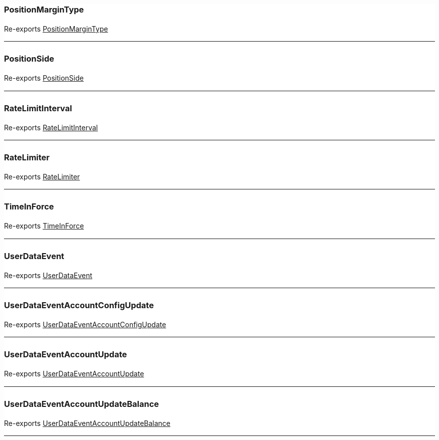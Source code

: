 ### PositionMarginType

Re-exports [PositionMarginType](types.md#positionmargintype)

___

### PositionSide

Re-exports [PositionSide](types.md#positionside)

___

### RateLimitInterval

Re-exports [RateLimitInterval](types.md#ratelimitinterval)

___

### RateLimiter

Re-exports [RateLimiter](types.md#ratelimiter)

___

### TimeInForce

Re-exports [TimeInForce](types.md#timeinforce)

___

### UserDataEvent

Re-exports [UserDataEvent](types.md#userdataevent)

___

### UserDataEventAccountConfigUpdate

Re-exports [UserDataEventAccountConfigUpdate](../interfaces/types.UserDataEventAccountConfigUpdate.md)

___

### UserDataEventAccountUpdate

Re-exports [UserDataEventAccountUpdate](../interfaces/types.UserDataEventAccountUpdate.md)

___

### UserDataEventAccountUpdateBalance

Re-exports [UserDataEventAccountUpdateBalance](../interfaces/types.UserDataEventAccountUpdateBalance.md)

___
